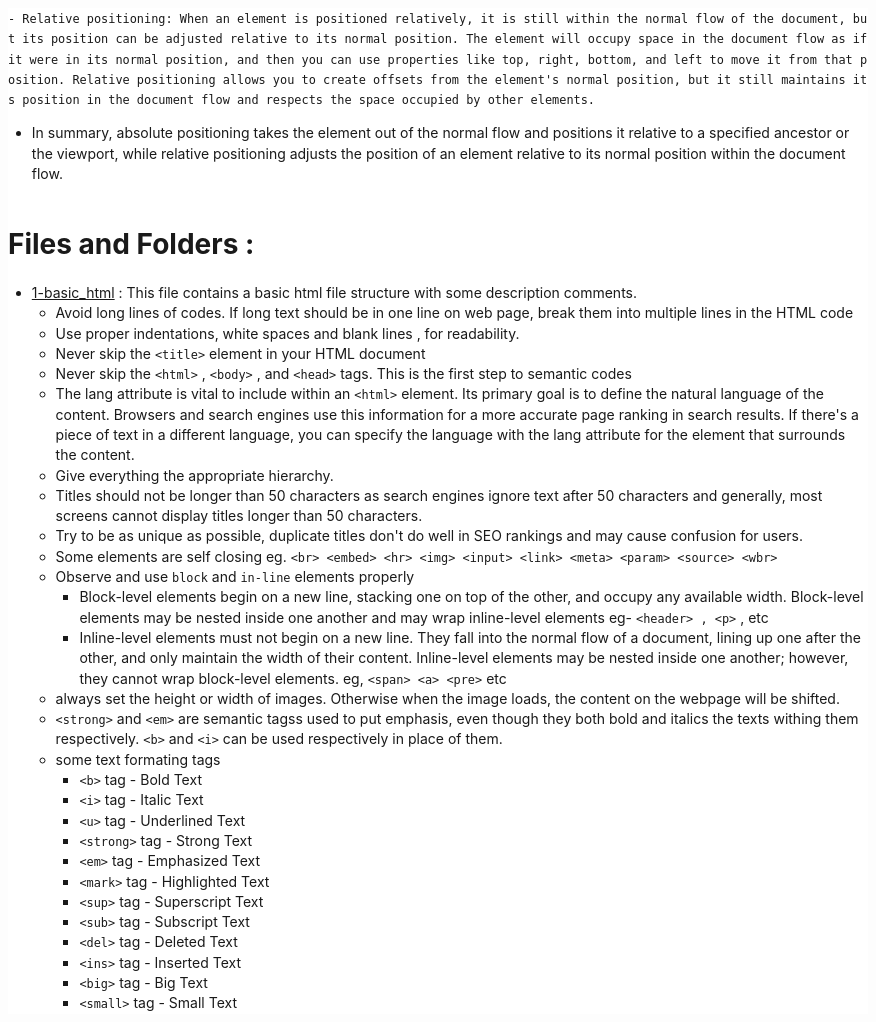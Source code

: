    - Relative positioning: When an element is positioned relatively, it is still within the normal flow of the document, but its position can be adjusted relative to its normal position. The element will occupy space in the document flow as if it were in its normal position, and then you can use properties like top, right, bottom, and left to move it from that position. Relative positioning allows you to create offsets from the element's normal position, but it still maintains its position in the document flow and respects the space occupied by other elements.

- In summary, absolute positioning takes the element out of the normal flow and positions it relative to a specified ancestor or the viewport, while relative positioning adjusts the position of an element relative to its normal position within the document flow.



# Files and Folders : 

* [1-basic_html](./1-basic.html) : This file contains a basic html file structure with some description comments.
    - Avoid long lines of codes. If long text should be in one line on web page, break them into multiple lines in the HTML code
    - Use proper indentations, white spaces and blank lines , for readability.
    - Never skip the `<title>` element in your HTML document
    - Never skip the `<html>` , `<body>` , and `<head>` tags. This is the first step to semantic codes
    - The lang attribute is vital to include within an `<html>` element. Its primary goal is to define the natural language of the content. 
    Browsers and search engines use this information for a more accurate page ranking in search results. If there's a piece of text in a different language, 
    you can specify the language with the lang attribute for the element that surrounds the content.
    - Give everything the appropriate hierarchy.
    - Titles should not be longer than 50 characters as search engines ignore text after 50 characters and generally, most screens cannot display titles longer than 50 characters.
    - Try to be as unique as possible, duplicate titles don't do well in SEO rankings and may cause confusion for users.
    - Some elements are self closing eg. `<br> <embed> <hr> <img> <input> <link> <meta> <param> <source> <wbr>`
    - Observe and use `block` and `in-line` elements properly
        * Block-level elements begin on a new line, stacking one on top of the other, and occupy any available width. 
        Block-level elements may be nested inside one another and may wrap inline-level elements eg- `<header> , <p>` , etc
        * Inline-level elements must not begin on a new line. They fall into the normal flow of a document, 
        lining up one after the other, and only maintain the width of their content. Inline-level elements may be nested inside one another; 
        however, they cannot wrap block-level elements. eg, `<span> <a> <pre>` etc
    - always set the height or width of images. Otherwise when the image loads, the content on the webpage will be shifted.
    - `<strong>` and `<em>` are semantic tagss used to put emphasis, even though they both bold and italics the texts withing them respectively.
    `<b>` and `<i>` can be used respectively in place of them.
    - some text formating tags 
        * `<b>` tag - Bold Text
        * `<i>` tag - Italic Text
        * `<u>` tag - Underlined Text
        * `<strong>` tag - Strong Text
        * `<em>` tag - Emphasized Text
        * `<mark>` tag - Highlighted Text
        * `<sup>` tag - Superscript Text
        * `<sub>` tag - Subscript Text
        * `<del>` tag - Deleted Text
        * `<ins>` tag - Inserted Text
        * `<big>` tag - Big Text
        * `<small>` tag - Small Text
